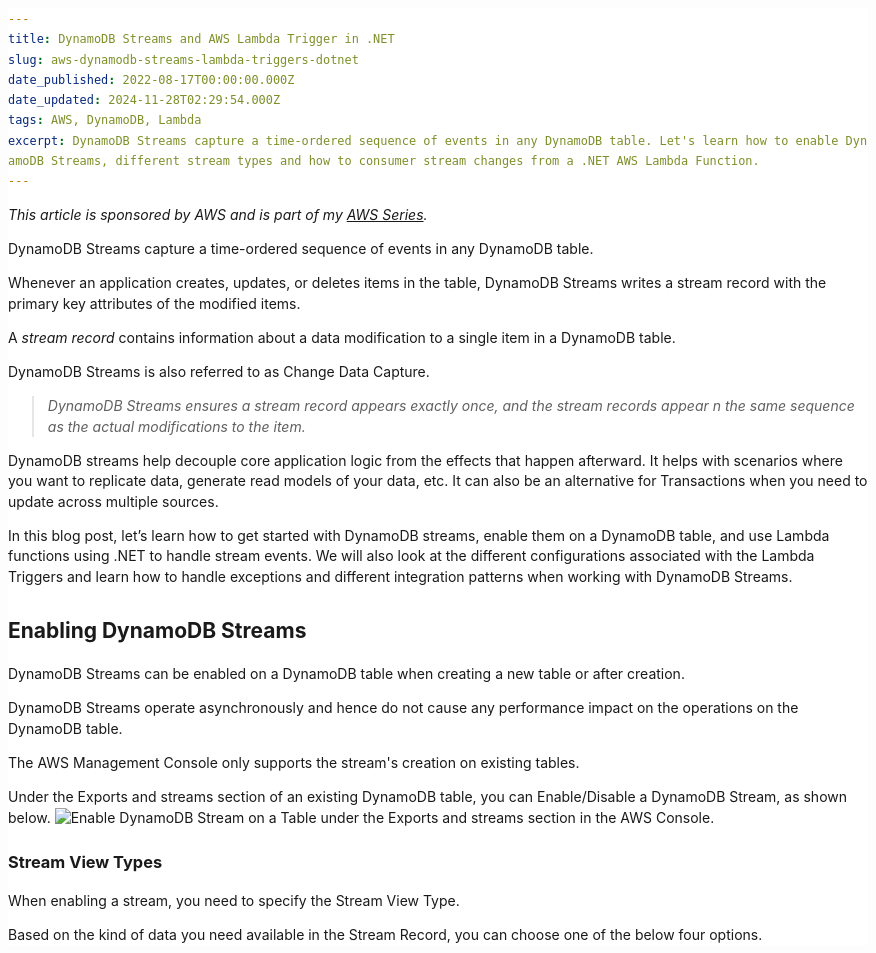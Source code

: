 ```yaml
---
title: DynamoDB Streams and AWS Lambda Trigger in .NET
slug: aws-dynamodb-streams-lambda-triggers-dotnet
date_published: 2022-08-17T00:00:00.000Z
date_updated: 2024-11-28T02:29:54.000Z
tags: AWS, DynamoDB, Lambda
excerpt: DynamoDB Streams capture a time-ordered sequence of events in any DynamoDB table. Let's learn how to enable DynamoDB Streams, different stream types and how to consumer stream changes from a .NET AWS Lambda Function.
---
```


*This article is sponsored by AWS and is part of my [AWS Series](__GHOST_URL__/tag/aws/).*

DynamoDB Streams capture a time-ordered sequence of events in any DynamoDB table.

Whenever an application creates, updates, or deletes items in the table, DynamoDB Streams writes a stream record with the primary key attributes of the modified items.

A *stream record* contains information about a data modification to a single item in a DynamoDB table.

DynamoDB Streams is also referred to as Change Data Capture.

> *DynamoDB Streams ensures a stream record appears exactly once, and the stream records appear n the same sequence as the actual modifications to the item.*

DynamoDB streams help decouple core application logic from the effects that happen afterward. It helps with scenarios where you want to replicate data, generate read models of your data, etc. It can also be an alternative for Transactions when you need to update across multiple sources.

In this blog post, let’s learn how to get started with DynamoDB streams, enable them on a DynamoDB table, and use Lambda functions using .NET to handle stream events. We will also look at the different configurations associated with the Lambda Triggers and learn how to handle exceptions and different integration patterns when working with DynamoDB Streams.

## Enabling DynamoDB Streams

DynamoDB Streams can be enabled on a DynamoDB table when creating a new table or after creation.

DynamoDB Streams operate asynchronously and hence do not cause any performance impact on the operations on the DynamoDB table.

The AWS Management Console only supports the stream's creation on existing tables.

Under the Exports and streams section of an existing DynamoDB table, you can Enable/Disable a DynamoDB Stream, as shown below.
![Enable DynamoDB Stream on a Table under the Exports and streams section in the AWS Console.](__GHOST_URL__/content/images/dynamodb-stream-enable-existing-table.jpg)
### Stream View Types

When enabling a stream, you need to specify the Stream View Type.

Based on the kind of data you need available in the Stream Record, you can choose one of the below four options.
